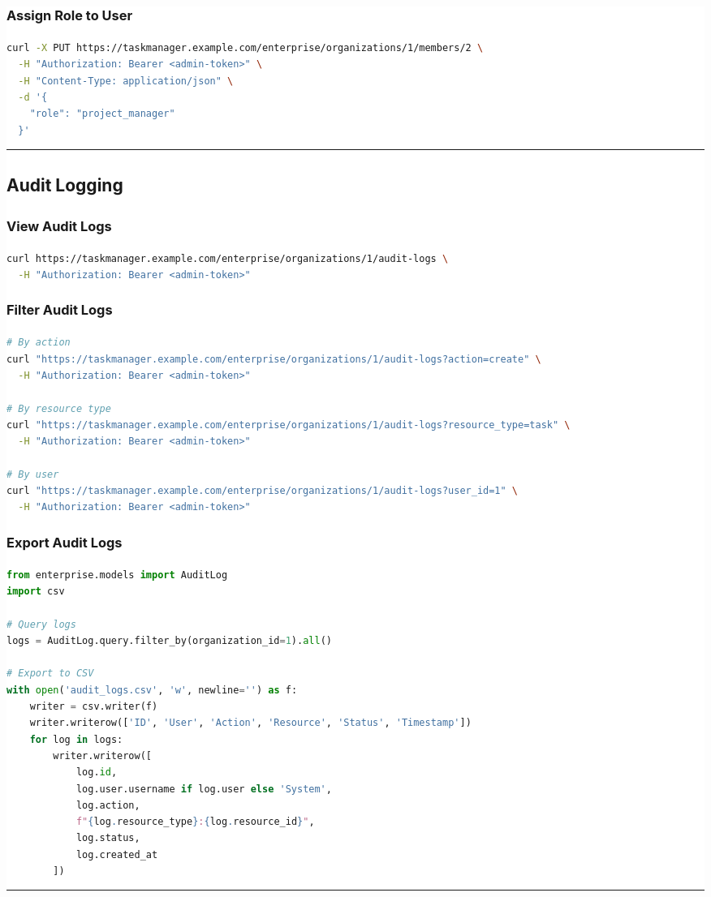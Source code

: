 ### Assign Role to User

```bash
curl -X PUT https://taskmanager.example.com/enterprise/organizations/1/members/2 \
  -H "Authorization: Bearer <admin-token>" \
  -H "Content-Type: application/json" \
  -d '{
    "role": "project_manager"
  }'
```

---

## Audit Logging

### View Audit Logs

```bash
curl https://taskmanager.example.com/enterprise/organizations/1/audit-logs \
  -H "Authorization: Bearer <admin-token>"
```

### Filter Audit Logs

```bash
# By action
curl "https://taskmanager.example.com/enterprise/organizations/1/audit-logs?action=create" \
  -H "Authorization: Bearer <admin-token>"

# By resource type
curl "https://taskmanager.example.com/enterprise/organizations/1/audit-logs?resource_type=task" \
  -H "Authorization: Bearer <admin-token>"

# By user
curl "https://taskmanager.example.com/enterprise/organizations/1/audit-logs?user_id=1" \
  -H "Authorization: Bearer <admin-token>"
```

### Export Audit Logs

```python
from enterprise.models import AuditLog
import csv

# Query logs
logs = AuditLog.query.filter_by(organization_id=1).all()

# Export to CSV
with open('audit_logs.csv', 'w', newline='') as f:
    writer = csv.writer(f)
    writer.writerow(['ID', 'User', 'Action', 'Resource', 'Status', 'Timestamp'])
    for log in logs:
        writer.writerow([
            log.id,
            log.user.username if log.user else 'System',
            log.action,
            f"{log.resource_type}:{log.resource_id}",
            log.status,
            log.created_at
        ])
```

---